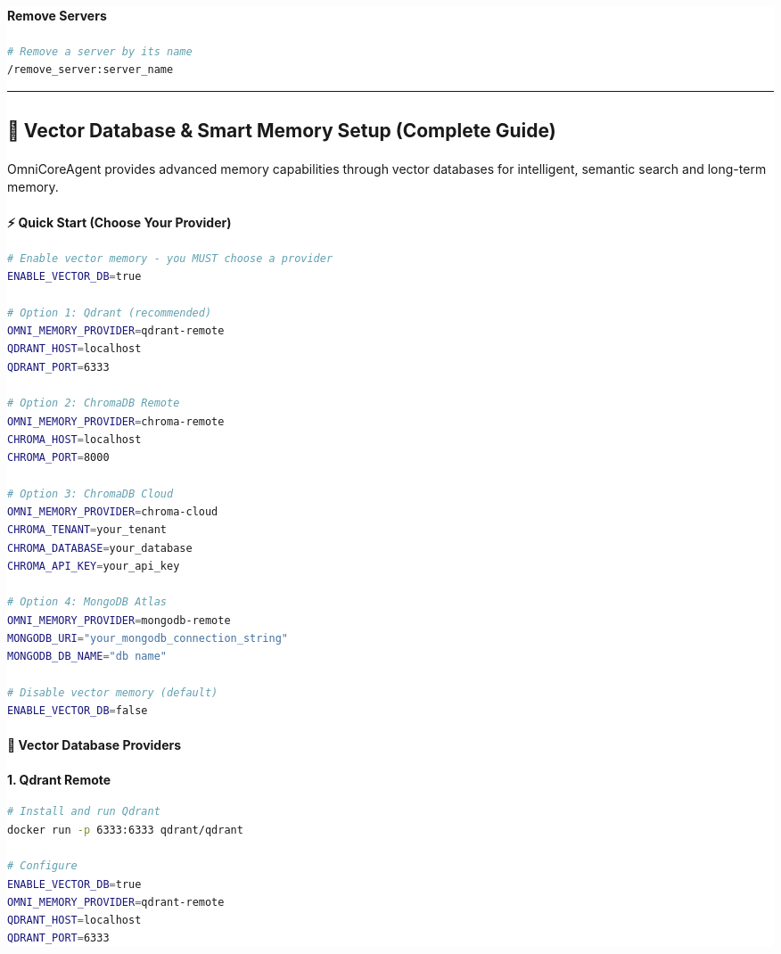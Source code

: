 #### Remove Servers
```bash
# Remove a server by its name
/remove_server:server_name
```

---

## 🧠 Vector Database & Smart Memory Setup (Complete Guide)

OmniCoreAgent provides advanced memory capabilities through vector databases for intelligent, semantic search and long-term memory.

#### **⚡ Quick Start (Choose Your Provider)**
```bash
# Enable vector memory - you MUST choose a provider
ENABLE_VECTOR_DB=true

# Option 1: Qdrant (recommended)
OMNI_MEMORY_PROVIDER=qdrant-remote
QDRANT_HOST=localhost
QDRANT_PORT=6333

# Option 2: ChromaDB Remote
OMNI_MEMORY_PROVIDER=chroma-remote
CHROMA_HOST=localhost
CHROMA_PORT=8000

# Option 3: ChromaDB Cloud
OMNI_MEMORY_PROVIDER=chroma-cloud
CHROMA_TENANT=your_tenant
CHROMA_DATABASE=your_database
CHROMA_API_KEY=your_api_key

# Option 4: MongoDB Atlas
OMNI_MEMORY_PROVIDER=mongodb-remote
MONGODB_URI="your_mongodb_connection_string"
MONGODB_DB_NAME="db name"

# Disable vector memory (default)
ENABLE_VECTOR_DB=false
```

#### **🔧 Vector Database Providers**

**1. Qdrant Remote**
```bash
# Install and run Qdrant
docker run -p 6333:6333 qdrant/qdrant

# Configure
ENABLE_VECTOR_DB=true
OMNI_MEMORY_PROVIDER=qdrant-remote
QDRANT_HOST=localhost
QDRANT_PORT=6333
```
